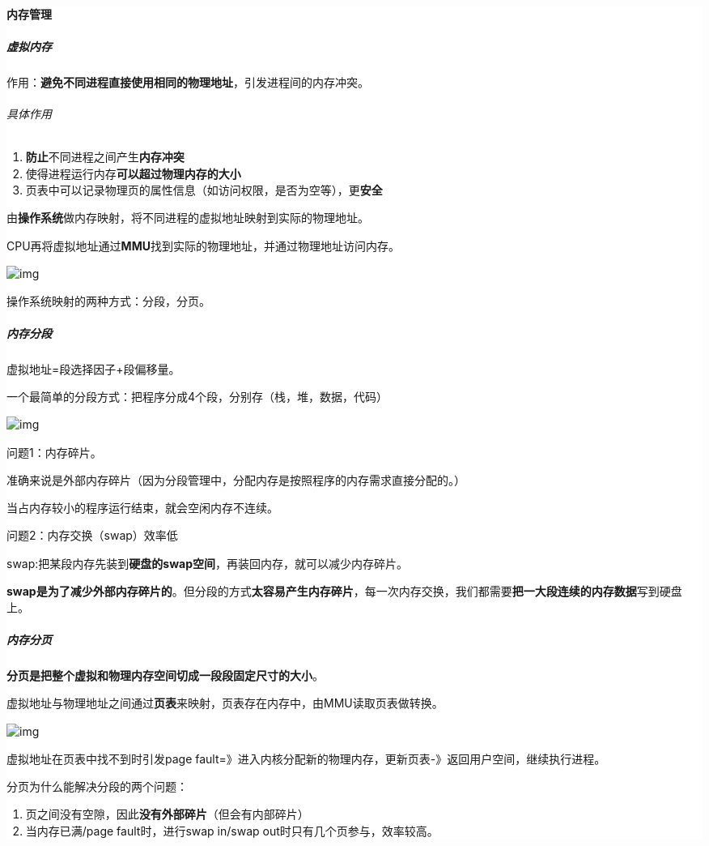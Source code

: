#### 内存管理

##### 虚拟内存

作用：**避免不同进程直接使用相同的物理地址**，引发进程间的内存冲突。

###### 具体作用

1. **防止**不同进程之间产生**内存冲突**
2. 使得进程运行内存**可以超过物理内存的大小**
3. 页表中可以记录物理页的属性信息（如访问权限，是否为空等），更**安全**

由**操作系统**做内存映射，将不同进程的虚拟地址映射到实际的物理地址。

CPU再将虚拟地址通过**MMU**找到实际的物理地址，并通过物理地址访问内存。

![img](https://cdn.xiaolincoding.com//mysql/other/72ab76ba697e470b8ceb14d5fc5688d9.png)



操作系统映射的两种方式：分段，分页。

##### 内存分段

虚拟地址=段选择因子+段偏移量。

一个最简单的分段方式：把程序分成4个段，分别存（栈，堆，数据，代码）

![img](https://cdn.xiaolincoding.com//mysql/other/c5e2ab63e6ee4c8db575f3c7c9c85962.png)

问题1：内存碎片。

准确来说是外部内存碎片（因为分段管理中，分配内存是按照程序的内存需求直接分配的。）

当占内存较小的程序运行结束，就会空闲内存不连续。



问题2：内存交换（swap）效率低

swap:把某段内存先装到**硬盘的swap空间**，再装回内存，就可以减少内存碎片。

**swap是为了减少外部内存碎片的**。但分段的方式**太容易产生内存碎片**，每一次内存交换，我们都需要**把一大段连续的内存数据**写到硬盘上。



##### 内存分页

**分页是把整个虚拟和物理内存空间切成一段段固定尺寸的大小**。

虚拟地址与物理地址之间通过**页表**来映射，页表存在内存中，由MMU读取页表做转换。

![img](https://cdn.xiaolincoding.com//mysql/other/08a8e315fedc4a858060db5cb4a654af.png)

虚拟地址在页表中找不到时引发page fault=》进入内核分配新的物理内存，更新页表-》返回用户空间，继续执行进程。



分页为什么能解决分段的两个问题：

1. 页之间没有空隙，因此**没有外部碎片**（但会有内部碎片）
2. 当内存已满/page fault时，进行swap in/swap out时只有几个页参与，效率较高。

